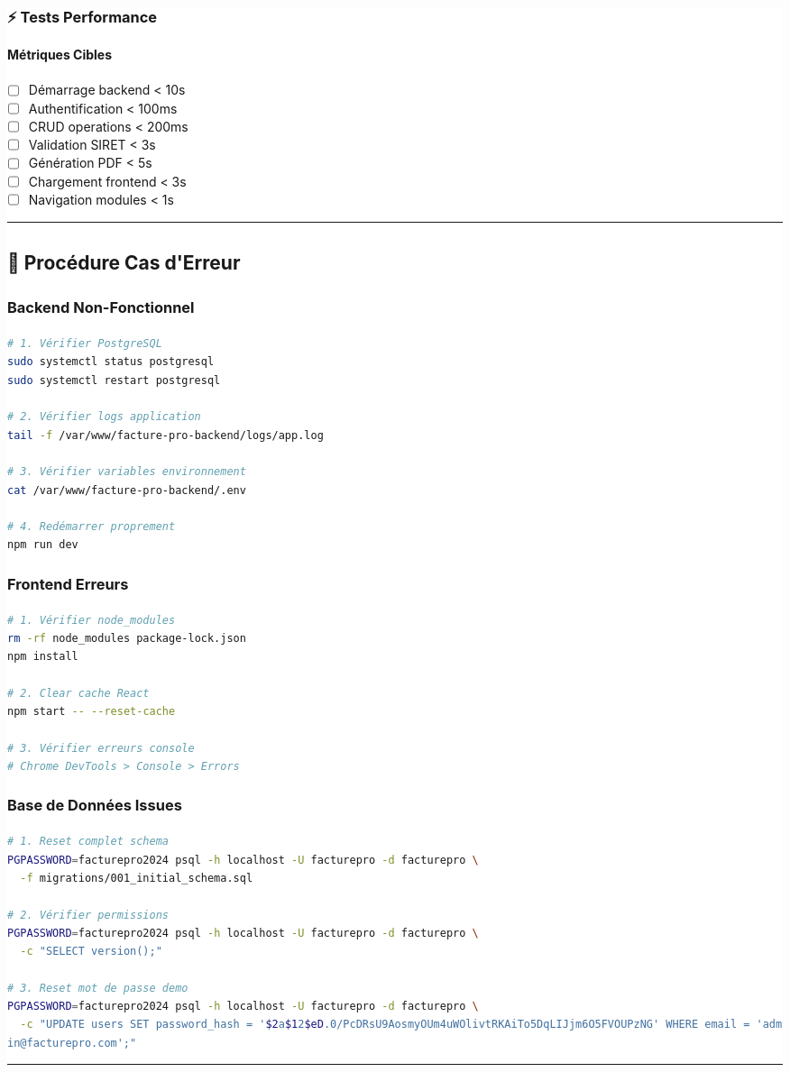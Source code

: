 ### **⚡ Tests Performance**

#### **Métriques Cibles**
- [ ] Démarrage backend < 10s
- [ ] Authentification < 100ms
- [ ] CRUD operations < 200ms
- [ ] Validation SIRET < 3s
- [ ] Génération PDF < 5s
- [ ] Chargement frontend < 3s
- [ ] Navigation modules < 1s

---

## 🚨 **Procédure Cas d'Erreur**

### **Backend Non-Fonctionnel**
```bash
# 1. Vérifier PostgreSQL
sudo systemctl status postgresql
sudo systemctl restart postgresql

# 2. Vérifier logs application
tail -f /var/www/facture-pro-backend/logs/app.log

# 3. Vérifier variables environnement
cat /var/www/facture-pro-backend/.env

# 4. Redémarrer proprement
npm run dev
```

### **Frontend Erreurs**
```bash
# 1. Vérifier node_modules
rm -rf node_modules package-lock.json
npm install

# 2. Clear cache React
npm start -- --reset-cache

# 3. Vérifier erreurs console
# Chrome DevTools > Console > Errors
```

### **Base de Données Issues**
```bash
# 1. Reset complet schema
PGPASSWORD=facturepro2024 psql -h localhost -U facturepro -d facturepro \
  -f migrations/001_initial_schema.sql

# 2. Vérifier permissions
PGPASSWORD=facturepro2024 psql -h localhost -U facturepro -d facturepro \
  -c "SELECT version();"

# 3. Reset mot de passe demo
PGPASSWORD=facturepro2024 psql -h localhost -U facturepro -d facturepro \
  -c "UPDATE users SET password_hash = '$2a$12$eD.0/PcDRsU9AosmyOUm4uWOlivtRKAiTo5DqLIJjm6O5FVOUPzNG' WHERE email = 'admin@facturepro.com';"
```

---